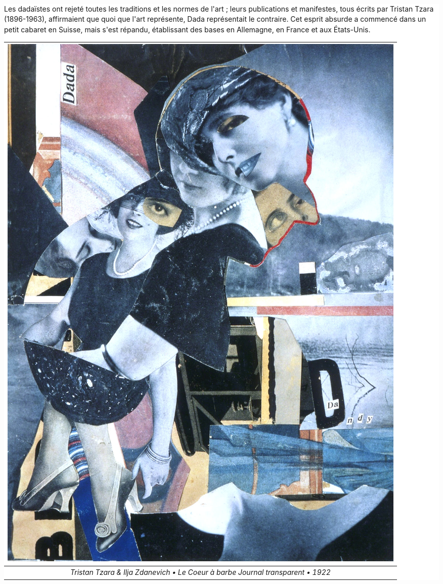 Les dadaïstes ont rejeté toutes les traditions et les normes de l'art ; leurs publications et manifestes, tous écrits par Tristan Tzara (1896-1963), affirmaient que quoi que l'art représente, Dada représentait le contraire. Cet esprit absurde a commencé dans un petit cabaret en Suisse, mais s'est répandu, établissant des bases en Allemagne, en France et aux États-Unis.

| ![Tristan Tzara & Ilja Zdanevich Le Coeur à barbe Journal transparent 1922](/src/assets/img/hoche1.jpg) |
|:--:|
|*Tristan Tzara & Ilja Zdanevich • Le Coeur à barbe Journal transparent • 1922*|
